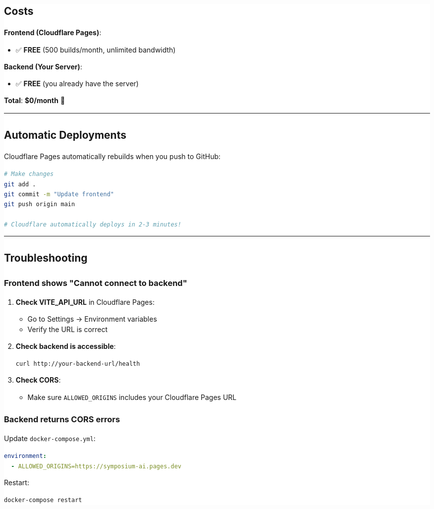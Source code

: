 
## Costs

**Frontend (Cloudflare Pages)**:
- ✅ **FREE** (500 builds/month, unlimited bandwidth)

**Backend (Your Server)**:
- ✅ **FREE** (you already have the server)

**Total**: **$0/month** 🎉

---

## Automatic Deployments

Cloudflare Pages automatically rebuilds when you push to GitHub:

```bash
# Make changes
git add .
git commit -m "Update frontend"
git push origin main

# Cloudflare automatically deploys in 2-3 minutes!
```

---

## Troubleshooting

### Frontend shows "Cannot connect to backend"

1. **Check VITE_API_URL** in Cloudflare Pages:
   - Go to Settings → Environment variables
   - Verify the URL is correct

2. **Check backend is accessible**:
   ```bash
   curl http://your-backend-url/health
   ```

3. **Check CORS**:
   - Make sure `ALLOWED_ORIGINS` includes your Cloudflare Pages URL

### Backend returns CORS errors

Update `docker-compose.yml`:
```yaml
environment:
  - ALLOWED_ORIGINS=https://symposium-ai.pages.dev
```

Restart:
```bash
docker-compose restart
```
